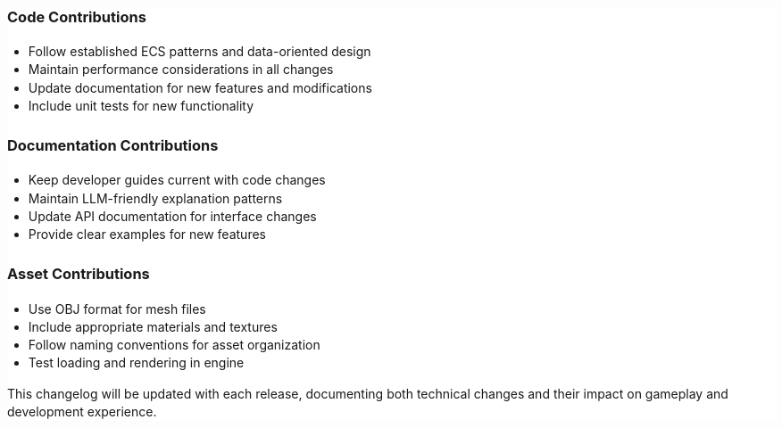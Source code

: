 ### Code Contributions
- Follow established ECS patterns and data-oriented design
- Maintain performance considerations in all changes
- Update documentation for new features and modifications
- Include unit tests for new functionality

### Documentation Contributions
- Keep developer guides current with code changes
- Maintain LLM-friendly explanation patterns
- Update API documentation for interface changes
- Provide clear examples for new features

### Asset Contributions
- Use OBJ format for mesh files
- Include appropriate materials and textures
- Follow naming conventions for asset organization
- Test loading and rendering in engine

This changelog will be updated with each release, documenting both technical changes and their impact on gameplay and development experience.
